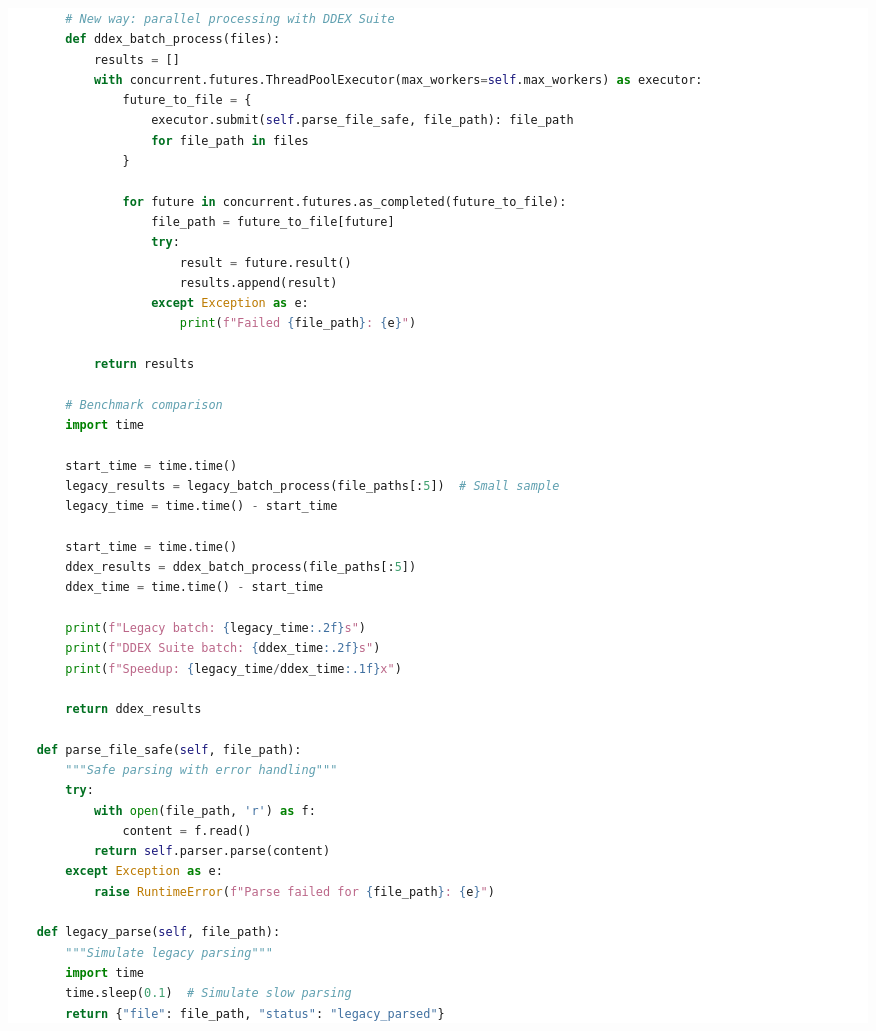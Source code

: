 ```python
        # New way: parallel processing with DDEX Suite
        def ddex_batch_process(files):
            results = []
            with concurrent.futures.ThreadPoolExecutor(max_workers=self.max_workers) as executor:
                future_to_file = {
                    executor.submit(self.parse_file_safe, file_path): file_path 
                    for file_path in files
                }
                
                for future in concurrent.futures.as_completed(future_to_file):
                    file_path = future_to_file[future]
                    try:
                        result = future.result()
                        results.append(result)
                    except Exception as e:
                        print(f"Failed {file_path}: {e}")
            
            return results
        
        # Benchmark comparison
        import time
        
        start_time = time.time()
        legacy_results = legacy_batch_process(file_paths[:5])  # Small sample
        legacy_time = time.time() - start_time
        
        start_time = time.time()
        ddex_results = ddex_batch_process(file_paths[:5])
        ddex_time = time.time() - start_time
        
        print(f"Legacy batch: {legacy_time:.2f}s")
        print(f"DDEX Suite batch: {ddex_time:.2f}s")
        print(f"Speedup: {legacy_time/ddex_time:.1f}x")
        
        return ddex_results
    
    def parse_file_safe(self, file_path):
        """Safe parsing with error handling"""
        try:
            with open(file_path, 'r') as f:
                content = f.read()
            return self.parser.parse(content)
        except Exception as e:
            raise RuntimeError(f"Parse failed for {file_path}: {e}")
    
    def legacy_parse(self, file_path):
        """Simulate legacy parsing"""
        import time
        time.sleep(0.1)  # Simulate slow parsing
        return {"file": file_path, "status": "legacy_parsed"}
```
